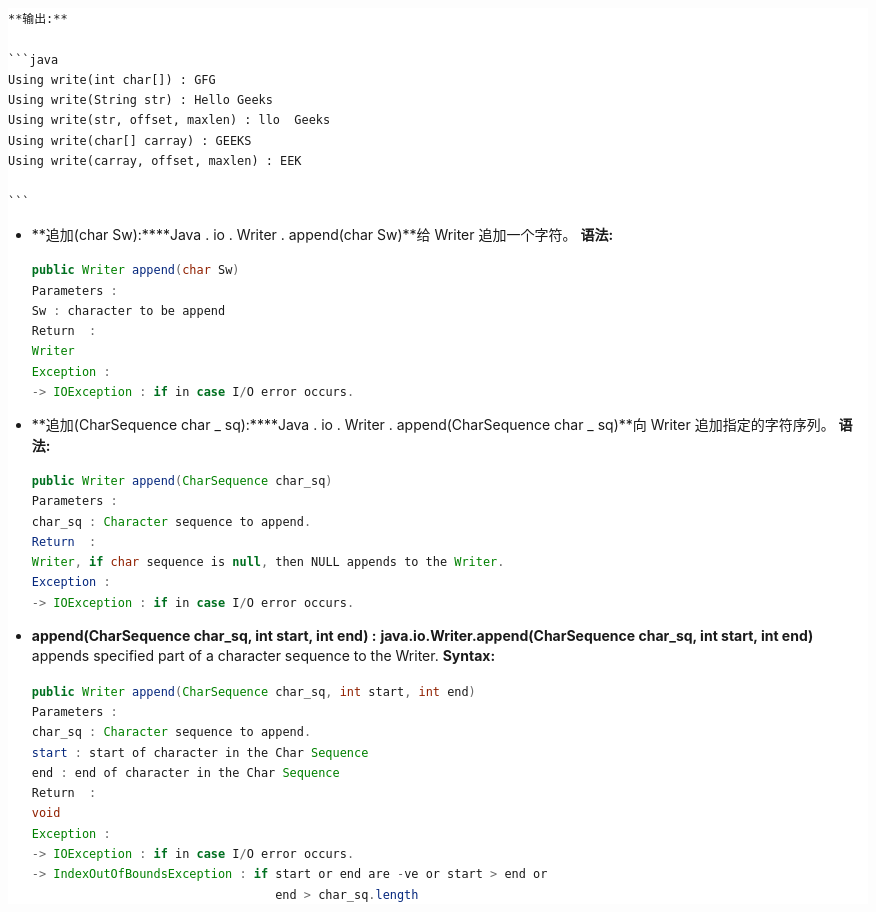     **输出:**

    ```java
    Using write(int char[]) : GFG
    Using write(String str) : Hello Geeks
    Using write(str, offset, maxlen) : llo  Geeks
    Using write(char[] carray) : GEEKS
    Using write(carray, offset, maxlen) : EEK

    ```

*   **追加(char Sw):****Java . io . Writer . append(char Sw)**给 Writer 追加一个字符。
    **语法:**

    ```java
    public Writer append(char Sw)
    Parameters : 
    Sw : character to be append
    Return  :
    Writer
    Exception :
    -> IOException : if in case I/O error occurs.
    ```

*   **追加(CharSequence char _ sq):****Java . io . Writer . append(CharSequence char _ sq)**向 Writer 追加指定的字符序列。
    **语法:**

    ```java
    public Writer append(CharSequence char_sq)
    Parameters : 
    char_sq : Character sequence to append. 
    Return  :
    Writer, if char sequence is null, then NULL appends to the Writer.
    Exception :
    -> IOException : if in case I/O error occurs.
    ```

*   **append(CharSequence char_sq, int start, int end) :** **java.io.Writer.append(CharSequence char_sq, int start, int end)** appends specified part of a character sequence to the Writer.
    **Syntax:**

    ```java
    public Writer append(CharSequence char_sq, int start, int end)
    Parameters : 
    char_sq : Character sequence to append.
    start : start of character in the Char Sequence
    end : end of character in the Char Sequence
    Return  :
    void
    Exception :
    -> IOException : if in case I/O error occurs.
    -> IndexOutOfBoundsException : if start or end are -ve or start > end or 
                                      end > char_sq.length
    ```
